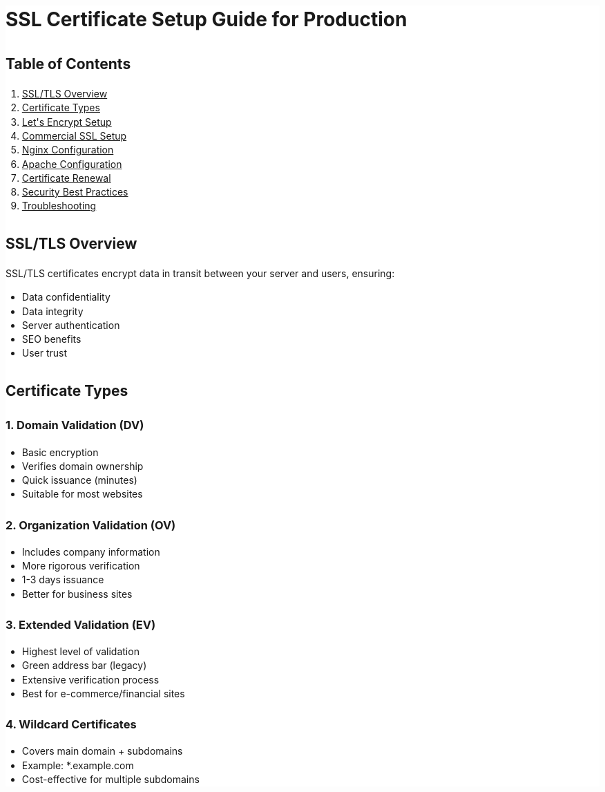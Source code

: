 # SSL Certificate Setup Guide for Production

## Table of Contents
1. [SSL/TLS Overview](#ssltls-overview)
2. [Certificate Types](#certificate-types)
3. [Let's Encrypt Setup](#lets-encrypt-setup)
4. [Commercial SSL Setup](#commercial-ssl-setup)
5. [Nginx Configuration](#nginx-configuration)
6. [Apache Configuration](#apache-configuration)
7. [Certificate Renewal](#certificate-renewal)
8. [Security Best Practices](#security-best-practices)
9. [Troubleshooting](#troubleshooting)

## SSL/TLS Overview

SSL/TLS certificates encrypt data in transit between your server and users, ensuring:
- Data confidentiality
- Data integrity
- Server authentication
- SEO benefits
- User trust

## Certificate Types

### 1. Domain Validation (DV)
- Basic encryption
- Verifies domain ownership
- Quick issuance (minutes)
- Suitable for most websites

### 2. Organization Validation (OV)
- Includes company information
- More rigorous verification
- 1-3 days issuance
- Better for business sites

### 3. Extended Validation (EV)
- Highest level of validation
- Green address bar (legacy)
- Extensive verification process
- Best for e-commerce/financial sites

### 4. Wildcard Certificates
- Covers main domain + subdomains
- Example: *.example.com
- Cost-effective for multiple subdomains

